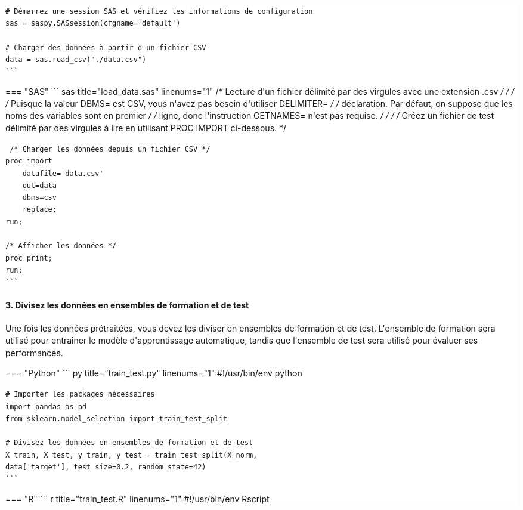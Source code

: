     # Démarrez une session SAS et vérifiez les informations de configuration
    sas = saspy.SASsession(cfgname='default')

    # Charger des données à partir d'un fichier CSV
    data = sas.read_csv("./data.csv")
    ```
=== "SAS"
    ``` sas title="load_data.sas" linenums="1"
    /* Lecture d'un fichier délimité par des virgules avec une extension .csv */
     /* */
     /* Puisque la valeur DBMS= est CSV, vous n'avez pas besoin d'utiliser DELIMITER= */
     /* déclaration. Par défaut, on suppose que les noms des variables sont en premier */
     /* ligne, donc l'instruction GETNAMES= n'est pas requise. */
     /* */
     /* Créez un fichier de test délimité par des virgules à lire en utilisant PROC IMPORT ci-dessous. */

     /* Charger les données depuis un fichier CSV */
    proc import
        datafile='data.csv'
        out=data
        dbms=csv
        replace; 
    run;

    /* Afficher les données */
    proc print;
    run;
    ```

#### 3. Divisez les données en ensembles de formation et de test

  Une fois les données prétraitées, vous devez les diviser en ensembles de formation et de test. L'ensemble de formation sera utilisé pour entraîner le modèle d'apprentissage automatique, tandis que l'ensemble de test sera utilisé pour évaluer ses performances.

=== "Python"
    ``` py title="train_test.py" linenums="1"
    #!/usr/bin/env python

    # Importer les packages nécessaires
    import pandas as pd
    from sklearn.model_selection import train_test_split

    # Divisez les données en ensembles de formation et de test
    X_train, X_test, y_train, y_test = train_test_split(X_norm,
    data['target'], test_size=0.2, random_state=42)
    ```
=== "R"
    ``` r title="train_test.R" linenums="1"
    #!/usr/bin/env Rscript
